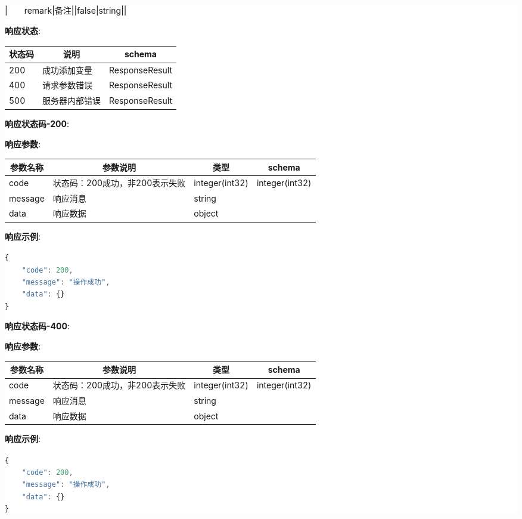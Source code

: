 |&emsp;&emsp;remark|备注||false|string||


**响应状态**:


| 状态码 | 说明 | schema |
| -------- | -------- | ----- | 
|200|成功添加变量|ResponseResult|
|400|请求参数错误|ResponseResult|
|500|服务器内部错误|ResponseResult|


**响应状态码-200**:


**响应参数**:


| 参数名称 | 参数说明 | 类型 | schema |
| -------- | -------- | ----- |----- | 
|code|状态码：200成功，非200表示失败|integer(int32)|integer(int32)|
|message|响应消息|string||
|data|响应数据|object||


**响应示例**:
```javascript
{
	"code": 200,
	"message": "操作成功",
	"data": {}
}
```


**响应状态码-400**:


**响应参数**:


| 参数名称 | 参数说明 | 类型 | schema |
| -------- | -------- | ----- |----- | 
|code|状态码：200成功，非200表示失败|integer(int32)|integer(int32)|
|message|响应消息|string||
|data|响应数据|object||


**响应示例**:
```javascript
{
	"code": 200,
	"message": "操作成功",
	"data": {}
}
```
